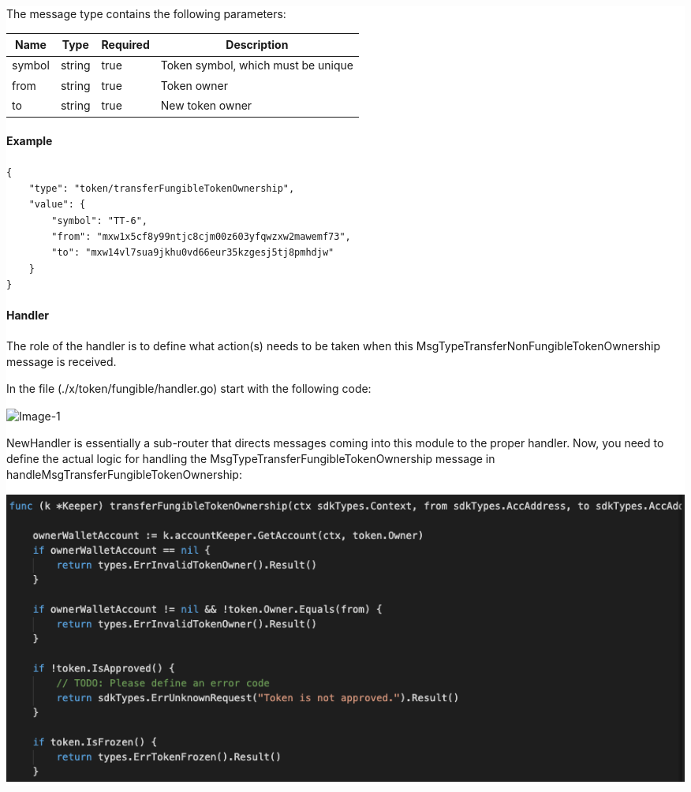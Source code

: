 The message type contains the following parameters:

| Name | Type | Required | Description                 |
| ---- | ---- | -------- | --------------------------- |
| symbol | string | true   | Token symbol, which must be unique| | 
| from | string | true   | Token owner| | 
| to | string | true   | New token owner| | 


#### Example
```
{
    "type": "token/transferFungibleTokenOwnership",
    "value": {
        "symbol": "TT-6",
        "from": "mxw1x5cf8y99ntjc8cjm00z603yfqwzxw2mawemf73",
        "to": "mxw14vl7sua9jkhu0vd66eur35kzgesj5tj8pmhdjw"
    }
}

```

#### Handler

The role of the handler is to define what action(s) needs to be taken when this MsgTypeTransferNonFungibleTokenOwnership message is received.

In the file (./x/token/fungible/handler.go) start with the following code:

![Image-1](pic_fungible/AcceptFungibleTokenOwnership_01.png)


NewHandler is essentially a sub-router that directs messages coming into this module to the proper handler.
Now, you need to define the actual logic for handling the MsgTypeTransferFungibleTokenOwnership message in handleMsgTransferFungibleTokenOwnership:

![Image-2](pic_fungible/TransferFungibleTokenOwnership_02.png)
